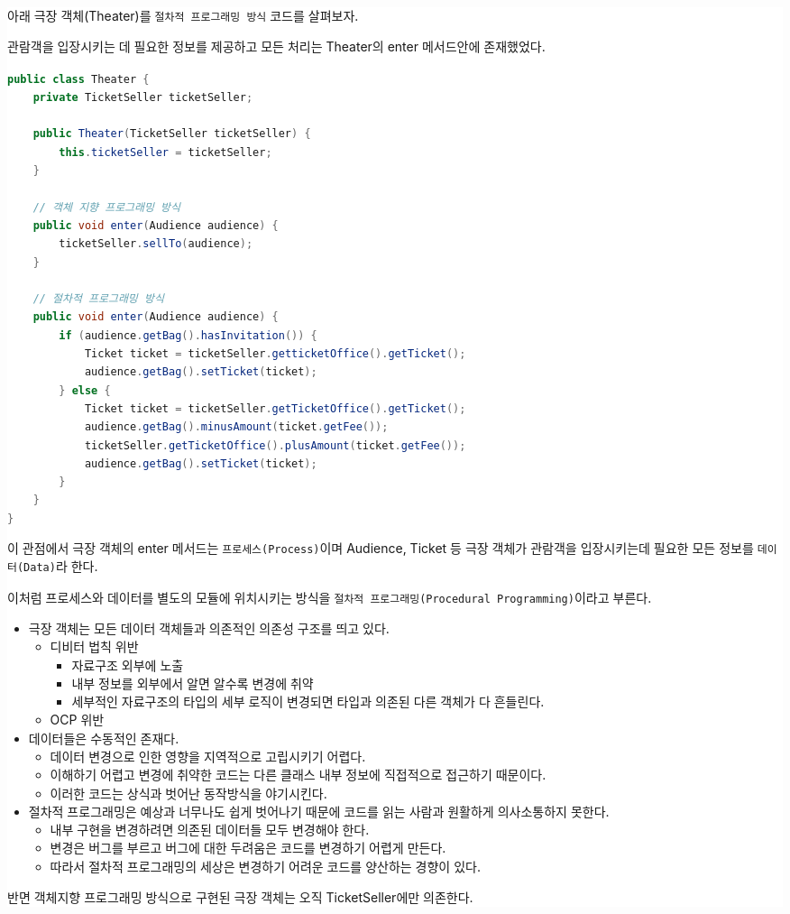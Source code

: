 아래 극장 객체(Theater)를 `절차적 프로그래밍 방식` 코드를 살펴보자.

관람객을 입장시키는 데 필요한 정보를 제공하고 모든 처리는 Theater의 enter 메서드안에 존재했었다.

```java
public class Theater {
	private TicketSeller ticketSeller;

	public Theater(TicketSeller ticketSeller) {
		this.ticketSeller = ticketSeller;
	}

	// 객체 지향 프로그래밍 방식
	public void enter(Audience audience) {
		ticketSeller.sellTo(audience);
	}

	// 절차적 프로그래밍 방식
	public void enter(Audience audience) {
		if (audience.getBag().hasInvitation()) {
			Ticket ticket = ticketSeller.getticketOffice().getTicket();
			audience.getBag().setTicket(ticket);
		} else {
			Ticket ticket = ticketSeller.getTicketOffice().getTicket();
			audience.getBag().minusAmount(ticket.getFee());
			ticketSeller.getTicketOffice().plusAmount(ticket.getFee());
			audience.getBag().setTicket(ticket);
		}
	}
}

```

이 관점에서 극장 객체의 enter 메서드는 `프로세스(Process)`이며 Audience, Ticket 등 극장 객체가 관람객을 입장시키는데 필요한 모든 정보를 `데이터(Data)`라 한다.

이처럼 프로세스와 데이터를 별도의 모듈에 위치시키는 방식을 `절차적 프로그래밍(Procedural Programming)`이라고 부른다.

- 극장 객체는 모든 데이터 객체들과 의존적인 의존성 구조를 띄고 있다.
    - 디비터 법칙 위반
        - 자료구조 외부에 노출
        - 내부 정보를 외부에서 알면 알수록 변경에 취약
        - 세부적인 자료구조의 타입의 세부 로직이 변경되면 타입과 의존된 다른 객체가 다 흔들린다.
    - OCP 위반
- 데이터들은 수동적인 존재다.
    - 데이터 변경으로 인한 영향을 지역적으로 고립시키기 어렵다.
    - 이해하기 어렵고 변경에 취약한 코드는 다른 클래스 내부 정보에 직접적으로 접근하기 때문이다.
    - 이러한 코드는 상식과 벗어난 동작방식을 야기시킨다.
- 절차적 프로그래밍은 예상과 너무나도 쉽게 벗어나기 때문에 코드를 읽는 사람과 원활하게 의사소통하지 못한다.
    - 내부 구현을 변경하려면 의존된 데이터들 모두 변경해야 한다.
    - 변경은 버그를 부르고 버그에 대한 두려움은 코드를 변경하기 어렵게 만든다.
    - 따라서 절차적 프로그래밍의 세상은 변경하기 어려운 코드를 양산하는 경향이 있다.

반면 객체지향 프로그래밍 방식으로 구현된 극장 객체는 오직 TicketSeller에만 의존한다.
